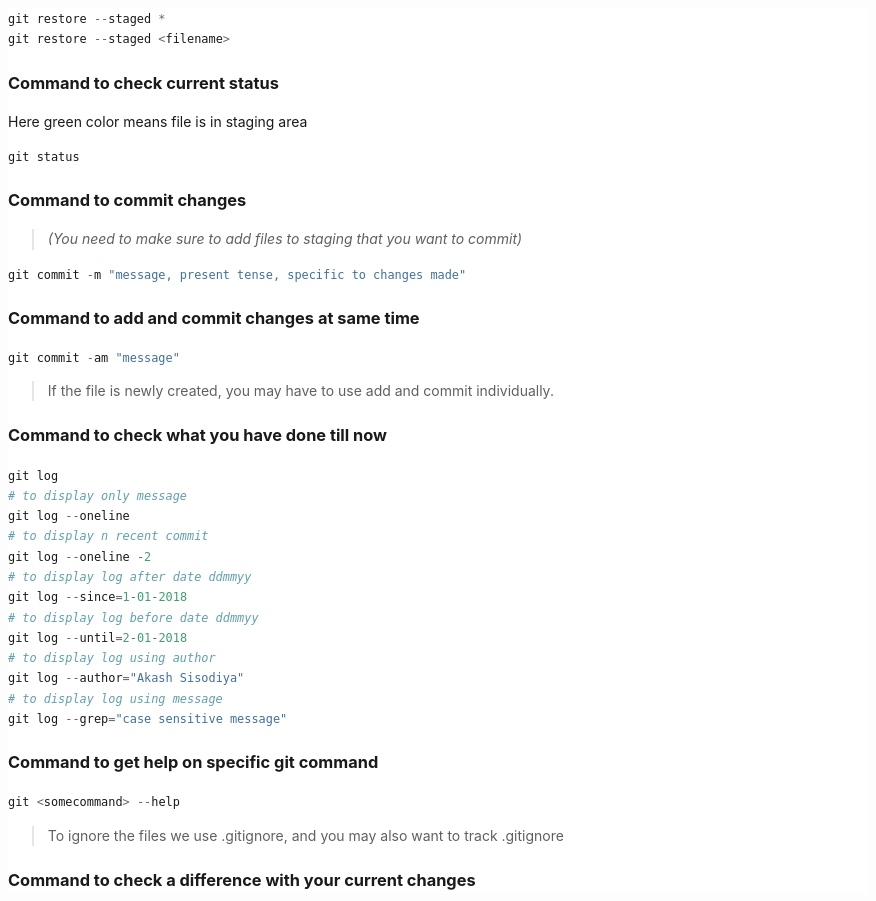 ```powershell
git restore --staged *
git restore --staged <filename>
```

### Command to check current status

Here green color means file is in staging area

```powershell
git status
```

### Command to commit changes

> _(You need to make sure to add files to staging that you want to commit)_

```powershell
git commit -m "message, present tense, specific to changes made"
```

### Command to add and commit changes at same time

```powershell
git commit -am "message"
```

> If the file is newly created, you may have to use add and commit individually.

### Command to check what you have done till now

```powershell
git log
# to display only message
git log --oneline
# to display n recent commit
git log --oneline -2
# to display log after date ddmmyy
git log --since=1-01-2018
# to display log before date ddmmyy
git log --until=2-01-2018
# to display log using author
git log --author="Akash Sisodiya"
# to display log using message
git log --grep="case sensitive message"
```

### Command to get help on specific git command

```powershell
git <somecommand> --help
```

> To ignore the files we use .gitignore, and you may also want to track .gitignore

### Command to check a difference with your current changes
